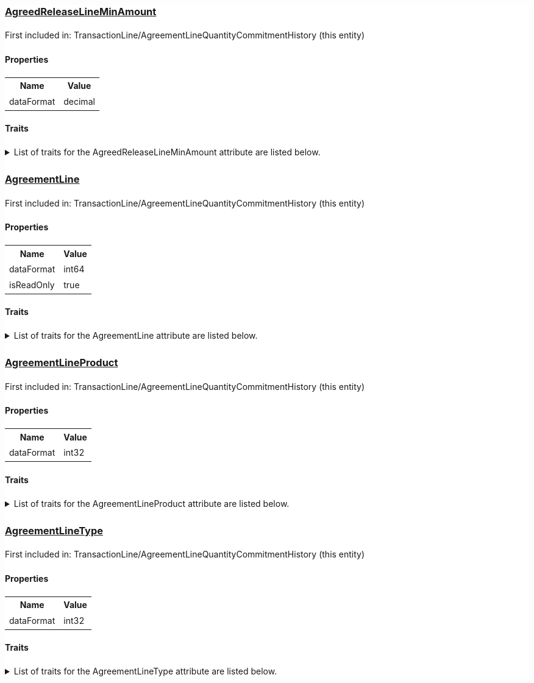 ### <a href=#AgreedReleaseLineMinAmount name="AgreedReleaseLineMinAmount">AgreedReleaseLineMinAmount</a>

First included in: TransactionLine/AgreementLineQuantityCommitmentHistory (this entity)  

#### Properties

<table><tr><th>Name</th><th>Value</th></tr><tr><td>dataFormat</td><td>decimal</td></tr></table>

#### Traits

<details><summary>List of traits for the AgreedReleaseLineMinAmount attribute are listed below.</summary></details>

### <a href=#AgreementLine name="AgreementLine">AgreementLine</a>

First included in: TransactionLine/AgreementLineQuantityCommitmentHistory (this entity)  

#### Properties

<table><tr><th>Name</th><th>Value</th></tr><tr><td>dataFormat</td><td>int64</td></tr><tr><td>isReadOnly</td><td>true</td></tr></table>

#### Traits

<details><summary>List of traits for the AgreementLine attribute are listed below.</summary></details>

### <a href=#AgreementLineProduct name="AgreementLineProduct">AgreementLineProduct</a>

First included in: TransactionLine/AgreementLineQuantityCommitmentHistory (this entity)  

#### Properties

<table><tr><th>Name</th><th>Value</th></tr><tr><td>dataFormat</td><td>int32</td></tr></table>

#### Traits

<details><summary>List of traits for the AgreementLineProduct attribute are listed below.</summary></details>

### <a href=#AgreementLineType name="AgreementLineType">AgreementLineType</a>

First included in: TransactionLine/AgreementLineQuantityCommitmentHistory (this entity)  

#### Properties

<table><tr><th>Name</th><th>Value</th></tr><tr><td>dataFormat</td><td>int32</td></tr></table>

#### Traits

<details><summary>List of traits for the AgreementLineType attribute are listed below.</summary></details>
